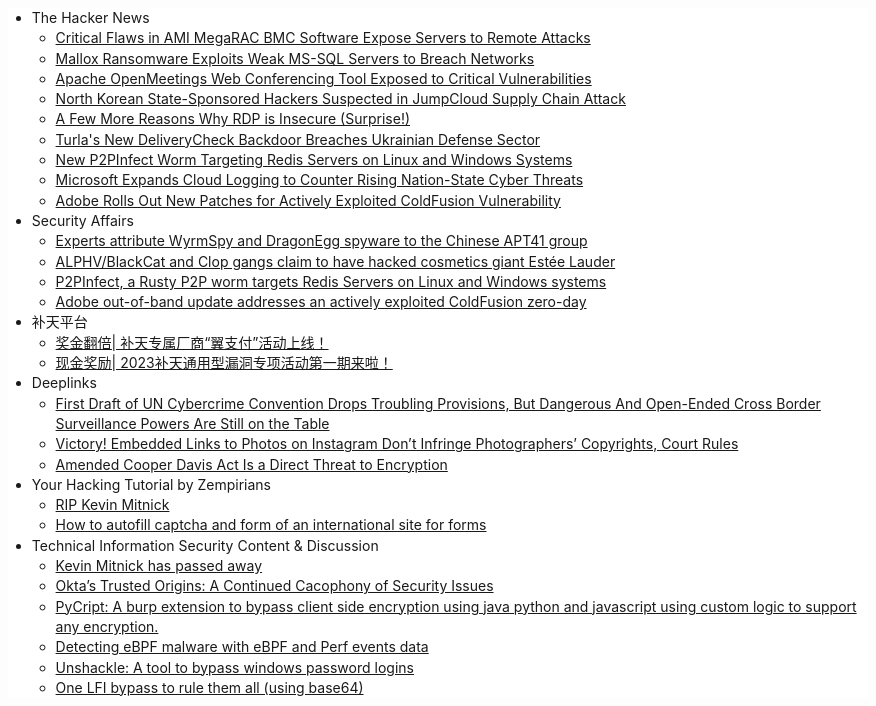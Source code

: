 - The Hacker News
  - [Critical Flaws in AMI MegaRAC BMC Software Expose Servers to Remote Attacks](https://thehackernews.com/2023/07/critical-flaws-in-ami-megarac-bmc.html)
  - [Mallox Ransomware Exploits Weak MS-SQL Servers to Breach Networks](https://thehackernews.com/2023/07/mallox-ransomware-exploits-weak-ms-sql.html)
  - [Apache OpenMeetings Web Conferencing Tool Exposed to Critical Vulnerabilities](https://thehackernews.com/2023/07/apache-openmeetings-web-conferencing.html)
  - [North Korean State-Sponsored Hackers Suspected in JumpCloud Supply Chain Attack](https://thehackernews.com/2023/07/north-korean-state-sponsored-hackers.html)
  - [A Few More Reasons Why RDP is Insecure (Surprise!)](https://thehackernews.com/2023/07/a-few-more-reasons-why-rdp-is-insecure.html)
  - [Turla's New DeliveryCheck Backdoor Breaches Ukrainian Defense Sector](https://thehackernews.com/2023/07/turlas-new-deliverycheck-backdoor.html)
  - [New P2PInfect Worm Targeting Redis Servers on Linux and Windows Systems](https://thehackernews.com/2023/07/new-p2pinfect-worm-targeting-redis.html)
  - [Microsoft Expands Cloud Logging to Counter Rising Nation-State Cyber Threats](https://thehackernews.com/2023/07/microsoft-expands-cloud-logging-to.html)
  - [Adobe Rolls Out New Patches for Actively Exploited ColdFusion Vulnerability](https://thehackernews.com/2023/07/adobe-rolls-out-new-patches-for.html)
- Security Affairs
  - [Experts attribute WyrmSpy and DragonEgg spyware to the Chinese APT41 group](https://securityaffairs.com/148660/malware/apt41-wyrmspy-dragonegg-malware.html)
  - [ALPHV/BlackCat and Clop gangs claim to have hacked cosmetics giant Estée Lauder](https://securityaffairs.com/148651/hacking/alphv-blackcat-clop-estee-lauder.html)
  - [P2PInfect, a Rusty P2P worm targets Redis Servers on Linux and Windows systems](https://securityaffairs.com/148636/malware/p2pinfect-a-rusty-p2p-worm-targets-redis-servers-on-linux-and-windows-systems.html)
  - [Adobe out-of-band update addresses an actively exploited ColdFusion zero-day](https://securityaffairs.com/148625/hacking/coldfusion-zero-day.html)
- 补天平台
  - [奖金翻倍| 补天专属厂商“翼支付”活动上线！](https://mp.weixin.qq.com/s?__biz=MzI2NzY5MDI3NQ==&mid=2247497684&idx=1&sn=41db8259600ec6d43df9779bc49d381b&chksm=eaf9bf98dd8e368ea6a8ec0dff3aaf4de0943e9ebfc90045cf2c9096fc91dc33c15048641181&scene=58&subscene=0#rd)
  - [现金奖励| 2023补天通用型漏洞专项活动第一期来啦！](https://mp.weixin.qq.com/s?__biz=MzI2NzY5MDI3NQ==&mid=2247497684&idx=2&sn=e93c8cdd4837ba647b9a61d2b8b7cc4c&chksm=eaf9bf98dd8e368edd37b3384678f0760730b61ebdc62eb8e8358db5ed3180ea4a1a1149af44&scene=58&subscene=0#rd)
- Deeplinks
  - [First Draft of UN Cybercrime Convention Drops Troubling Provisions, But Dangerous And Open-Ended Cross Border Surveillance Powers Are Still on the Table](https://www.eff.org/deeplinks/2023/07/first-draft-un-cybercrime-treaty-drops-troubling-provisions-dangerous-and-open)
  - [Victory! Embedded Links to Photos on Instagram Don’t Infringe Photographers’ Copyrights, Court Rules](https://www.eff.org/deeplinks/2023/07/victory-embedded-links-photos-instagram-dont-infringe-photographers-copyrights)
  - [Amended Cooper Davis Act Is a Direct Threat to Encryption](https://www.eff.org/deeplinks/2023/07/amended-cooper-davis-act-direct-threat-encryption)
- Your Hacking Tutorial by Zempirians
  - [RIP Kevin Mitnick](https://www.reddit.com/r/HowToHack/comments/154gzkg/rip_kevin_mitnick/)
  - [How to autofill captcha and form of an international site for forms](https://www.reddit.com/r/HowToHack/comments/154qytw/how_to_autofill_captcha_and_form_of_an/)
- Technical Information Security Content & Discussion
  - [Kevin Mitnick has passed away](https://www.reddit.com/r/netsec/comments/154bcrx/kevin_mitnick_has_passed_away/)
  - [Okta’s Trusted Origins: A Continued Cacophony of Security Issues](https://www.reddit.com/r/netsec/comments/1551fwt/oktas_trusted_origins_a_continued_cacophony_of/)
  - [PyCript: A burp extension to bypass client side encryption using java python and javascript using custom logic to support any encryption.](https://www.reddit.com/r/netsec/comments/1550oct/pycript_a_burp_extension_to_bypass_client_side/)
  - [Detecting eBPF malware with eBPF and Perf events data](https://www.reddit.com/r/netsec/comments/154kkqv/detecting_ebpf_malware_with_ebpf_and_perf_events/)
  - [Unshackle: A tool to bypass windows password logins](https://www.reddit.com/r/netsec/comments/154kga0/unshackle_a_tool_to_bypass_windows_password_logins/)
  - [One LFI bypass to rule them all (using base64)](https://www.reddit.com/r/netsec/comments/154jgu7/one_lfi_bypass_to_rule_them_all_using_base64/)